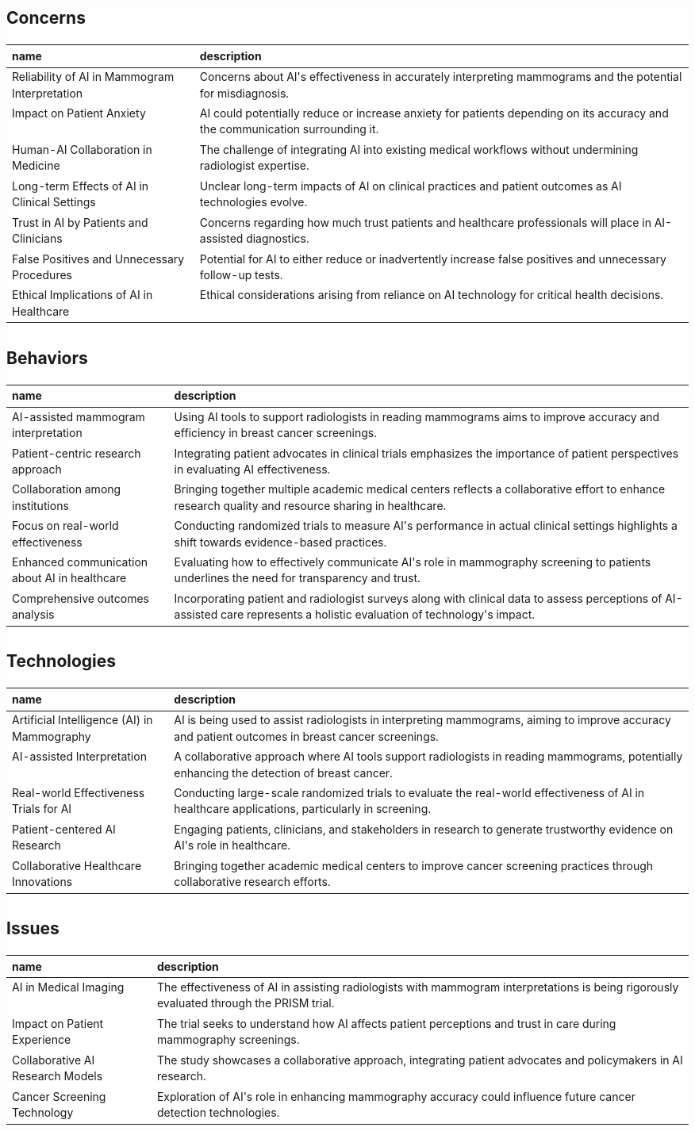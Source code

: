 ## Concerns

| name                                          | description                                                                                                                  |
|:----------------------------------------------|:-----------------------------------------------------------------------------------------------------------------------------|
| Reliability of AI in Mammogram Interpretation | Concerns about AI's effectiveness in accurately interpreting mammograms and the potential for misdiagnosis.                  |
| Impact on Patient Anxiety                     | AI could potentially reduce or increase anxiety for patients depending on its accuracy and the communication surrounding it. |
| Human-AI Collaboration in Medicine            | The challenge of integrating AI into existing medical workflows without undermining radiologist expertise.                   |
| Long-term Effects of AI in Clinical Settings  | Unclear long-term impacts of AI on clinical practices and patient outcomes as AI technologies evolve.                        |
| Trust in AI by Patients and Clinicians        | Concerns regarding how much trust patients and healthcare professionals will place in AI-assisted diagnostics.               |
| False Positives and Unnecessary Procedures    | Potential for AI to either reduce or inadvertently increase false positives and unnecessary follow-up tests.                 |
| Ethical Implications of AI in Healthcare      | Ethical considerations arising from reliance on AI technology for critical health decisions.                                 |

## Behaviors

| name                                          | description                                                                                                                                                               |
|:----------------------------------------------|:--------------------------------------------------------------------------------------------------------------------------------------------------------------------------|
| AI-assisted mammogram interpretation          | Using AI tools to support radiologists in reading mammograms aims to improve accuracy and efficiency in breast cancer screenings.                                         |
| Patient-centric research approach             | Integrating patient advocates in clinical trials emphasizes the importance of patient perspectives in evaluating AI effectiveness.                                        |
| Collaboration among institutions              | Bringing together multiple academic medical centers reflects a collaborative effort to enhance research quality and resource sharing in healthcare.                       |
| Focus on real-world effectiveness             | Conducting randomized trials to measure AI's performance in actual clinical settings highlights a shift towards evidence-based practices.                                 |
| Enhanced communication about AI in healthcare | Evaluating how to effectively communicate AI's role in mammography screening to patients underlines the need for transparency and trust.                                  |
| Comprehensive outcomes analysis               | Incorporating patient and radiologist surveys along with clinical data to assess perceptions of AI-assisted care represents a holistic evaluation of technology's impact. |

## Technologies

| name                                        | description                                                                                                                                      |
|:--------------------------------------------|:-------------------------------------------------------------------------------------------------------------------------------------------------|
| Artificial Intelligence (AI) in Mammography | AI is being used to assist radiologists in interpreting mammograms, aiming to improve accuracy and patient outcomes in breast cancer screenings. |
| AI-assisted Interpretation                  | A collaborative approach where AI tools support radiologists in reading mammograms, potentially enhancing the detection of breast cancer.        |
| Real-world Effectiveness Trials for AI      | Conducting large-scale randomized trials to evaluate the real-world effectiveness of AI in healthcare applications, particularly in screening.   |
| Patient-centered AI Research                | Engaging patients, clinicians, and stakeholders in research to generate trustworthy evidence on AI's role in healthcare.                         |
| Collaborative Healthcare Innovations        | Bringing together academic medical centers to improve cancer screening practices through collaborative research efforts.                         |

## Issues

| name                             | description                                                                                                                             |
|:---------------------------------|:----------------------------------------------------------------------------------------------------------------------------------------|
| AI in Medical Imaging            | The effectiveness of AI in assisting radiologists with mammogram interpretations is being rigorously evaluated through the PRISM trial. |
| Impact on Patient Experience     | The trial seeks to understand how AI affects patient perceptions and trust in care during mammography screenings.                       |
| Collaborative AI Research Models | The study showcases a collaborative approach, integrating patient advocates and policymakers in AI research.                            |
| Cancer Screening Technology      | Exploration of AI's role in enhancing mammography accuracy could influence future cancer detection technologies.                        |